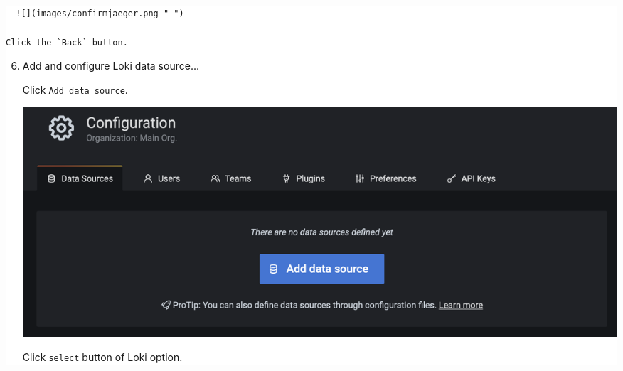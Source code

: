       ![](images/confirmjaeger.png " ")
        
    Click the `Back` button.
    
6. Add and configure Loki data source...
    
    Click `Add data source`.
    
      ![](images/adddatasourcebutton.png " ")
      
    Click `select` button of Loki option.
      